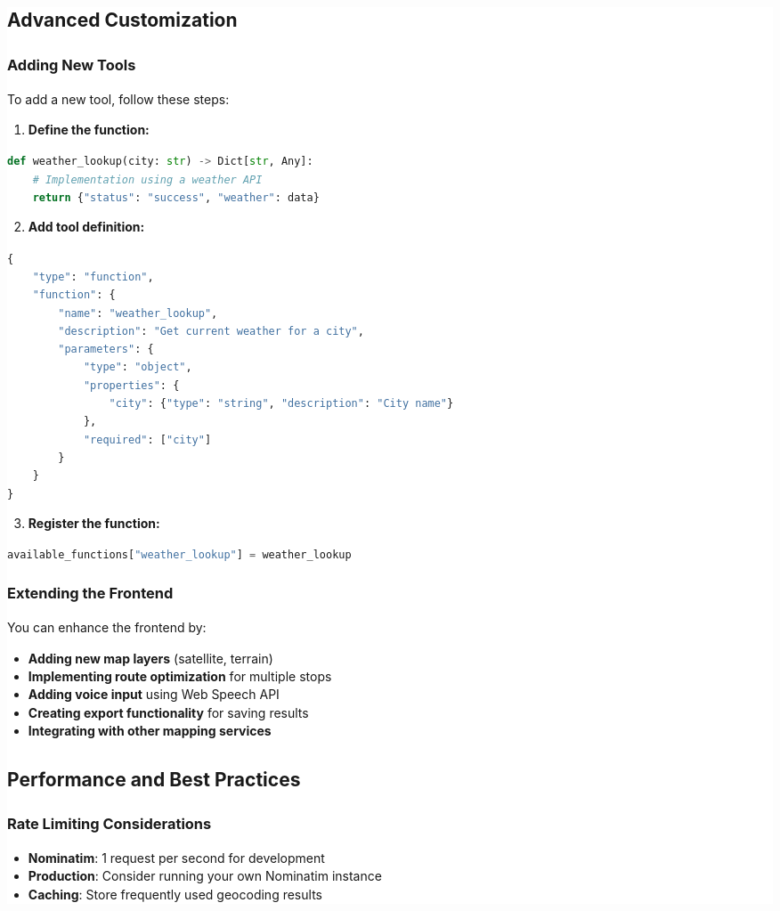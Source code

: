 ## Advanced Customization

### Adding New Tools

To add a new tool, follow these steps:

1. **Define the function:**
```python
def weather_lookup(city: str) -> Dict[str, Any]:
    # Implementation using a weather API
    return {"status": "success", "weather": data}
```

2. **Add tool definition:**
```python
{
    "type": "function",
    "function": {
        "name": "weather_lookup",
        "description": "Get current weather for a city",
        "parameters": {
            "type": "object",
            "properties": {
                "city": {"type": "string", "description": "City name"}
            },
            "required": ["city"]
        }
    }
}
```

3. **Register the function:**
```python
available_functions["weather_lookup"] = weather_lookup
```

### Extending the Frontend

You can enhance the frontend by:
- **Adding new map layers** (satellite, terrain)
- **Implementing route optimization** for multiple stops
- **Adding voice input** using Web Speech API
- **Creating export functionality** for saving results
- **Integrating with other mapping services**

## Performance and Best Practices

### Rate Limiting Considerations
- **Nominatim**: 1 request per second for development
- **Production**: Consider running your own Nominatim instance
- **Caching**: Store frequently used geocoding results
